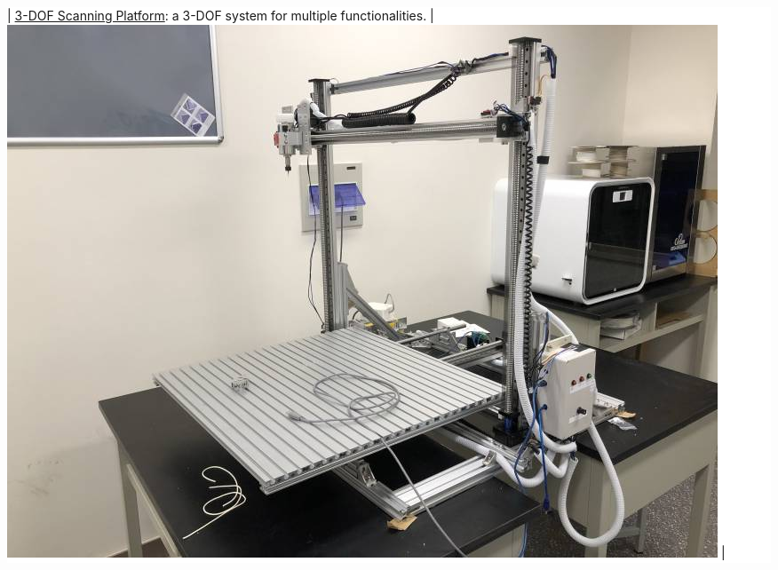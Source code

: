 | [3-DOF Scanning Platform](/2020/11/22/3dof-scanning-system.html): a 3-DOF system for multiple functionalities. | <img src="/assets/images/3-dof-scanning/design.jpg" width=800> |